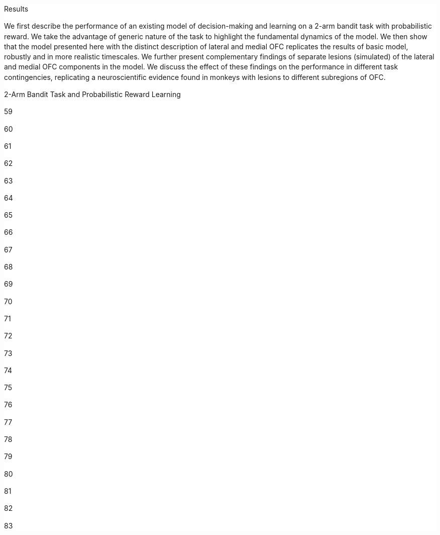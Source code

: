 Results

We first describe the performance of an existing model of decision-making and learning
on a 2-arm bandit task with probabilistic reward. We take the advantage of generic
nature of the task to highlight the fundamental dynamics of the model. We then show
that the model presented here with the distinct description of lateral and medial OFC
replicates the results of basic model, robustly and in more realistic timescales. We
further present complementary findings of separate lesions (simulated) of the lateral
and medial OFC components in the model. We discuss the effect of these findings on
the performance in different task contingencies, replicating a neuroscientific evidence
found in monkeys with lesions to different subregions of OFC.

2-Arm Bandit Task and Probabilistic Reward Learning

59

60

61

62

63

64

65

66

67

68

69

70

71

72

73

74

75

76

77

78

79

80

81

82

83
